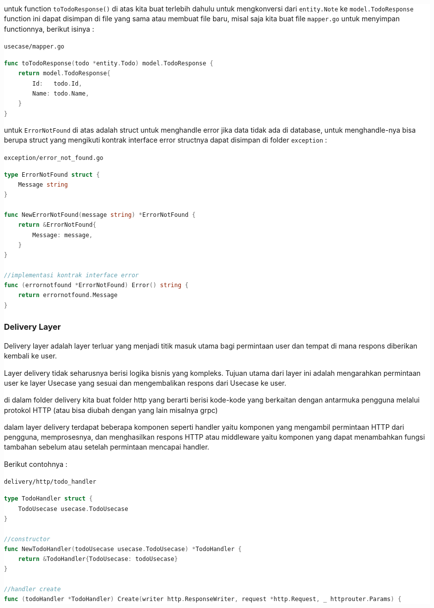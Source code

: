 ```go
```
untuk function `toTodoResponse()` di atas kita buat terlebih dahulu untuk mengkonversi dari `entity.Note` ke `model.TodoResponse` function ini dapat disimpan di file yang sama atau membuat file baru, misal saja kita buat file `mapper.go` untuk menyimpan functionnya, berikut isinya :

`usecase/mapper.go`
```go
func toTodoResponse(todo *entity.Todo) model.TodoResponse {
	return model.TodoResponse{
		Id:   todo.Id,
		Name: todo.Name,
	}
}
```
untuk `ErrorNotFound` di atas adalah struct untuk menghandle error jika data tidak ada di database, untuk menghandle-nya bisa berupa struct yang mengikuti kontrak interface error structnya dapat disimpan di folder `exception` :

`exception/error_not_found.go`
```go
type ErrorNotFound struct {
	Message string
}

func NewErrorNotFound(message string) *ErrorNotFound {
	return &ErrorNotFound{
		Message: message,
	}
}

//implementasi kontrak interface error
func (errornotfound *ErrorNotFound) Error() string {
	return errornotfound.Message
}
```

### Delivery Layer
Delivery layer adalah layer terluar yang menjadi titik masuk utama bagi permintaan user dan tempat di mana respons diberikan kembali ke user. 

Layer delivery tidak seharusnya berisi logika bisnis yang kompleks. Tujuan utama dari layer ini adalah mengarahkan permintaan user ke layer Usecase yang sesuai dan mengembalikan respons dari Usecase ke user.

di dalam folder delivery kita buat folder http yang berarti berisi kode-kode yang berkaitan dengan antarmuka pengguna melalui protokol HTTP (atau bisa diubah dengan yang lain misalnya grpc)

dalam layer delivery terdapat beberapa komponen seperti handler yaitu komponen yang mengambil permintaan HTTP dari pengguna, memprosesnya, dan menghasilkan respons HTTP atau middleware yaitu komponen yang dapat menambahkan fungsi tambahan sebelum atau setelah permintaan mencapai handler. 

Berikut contohnya :

`delivery/http/todo_handler`
```go
type TodoHandler struct {
	TodoUsecase usecase.TodoUsecase
}

//constructor
func NewTodoHandler(todoUsecase usecase.TodoUsecase) *TodoHandler {
	return &TodoHandler{TodoUsecase: todoUsecase}
}

//handler create
func (todoHandler *TodoHandler) Create(writer http.ResponseWriter, request *http.Request, _ httprouter.Params) {
```